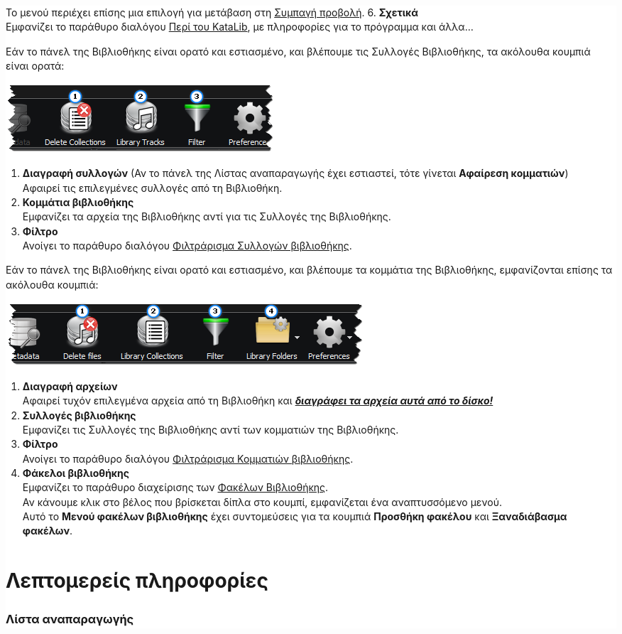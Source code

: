    
   Το μενού περιέχει επίσης μια επιλογή για μετάβαση στη [Συμπαγή προβολή](#συμπαγής-προβολή).
6. **Σχετικά**  
  Εμφανίζει το παράθυρο διαλόγου [Περί του KataLib](#σχετικά), με πληροφορίες για το πρόγραμμα και άλλα…

Εάν το πάνελ της Βιβλιοθήκης είναι ορατό και εστιασμένο, και βλέπουμε τις Συλλογές Βιβλιοθήκης, τα ακόλουθα κουμπιά είναι ορατά:

  ![Toolbar3.png](images/Toolbar3.png)  

1. **Διαγραφή συλλογών** (Αν το πάνελ της Λίστας αναπαραγωγής έχει εστιαστεί, τότε γίνεται **Αφαίρεση κομματιών**)  
  Αφαιρεί τις επιλεγμένες συλλογές από τη Βιβλιοθήκη.
2. **Κομμάτια βιβλιοθήκης**  
  Εμφανίζει τα αρχεία της Βιβλιοθήκης αντί για τις Συλλογές της Βιβλιοθήκης.
3. **Φίλτρο**  
  Ανοίγει το παράθυρο διαλόγου [Φιλτράρισμα Συλλογών βιβλιοθήκης](#φιλτράρισμα-συλλογών-βιβλιοθήκης).

Εάν το πάνελ της Βιβλιοθήκης είναι ορατό και εστιασμένο, και βλέπουμε τα κομμάτια της Βιβλιοθήκης, εμφανίζονται επίσης τα ακόλουθα κουμπιά:

  ![Toolbar2.png](images/Toolbar2.png)  

1. **Διαγραφή αρχείων**  
  Αφαιρεί τυχόν επιλεγμένα αρχεία από τη Βιβλιοθήκη και <ins>_**διαγράφει τα αρχεία αυτά από το δίσκο!**_</ins>
2. **Συλλογές βιβλιοθήκης**  
  Εμφανίζει τις Συλλογές της Βιβλιοθήκης αντί των κομματιών της Βιβλιοθήκης.
3. **Φίλτρο**  
  Ανοίγει το παράθυρο διαλόγου [Φιλτράρισμα Κομματιών βιβλιοθήκης](#φιλτράρισμα-κομματιών-βιβλιοθήκης). 
4. **Φάκελοι βιβλιοθήκης**  
  Εμφανίζει το παράθυρο διαχείρισης των [Φακέλων Βιβλιοθήκης](#φάκελοι-βιβλιοθήκης).  
  Αν κάνουμε κλικ στο βέλος που βρίσκεται δίπλα στο κουμπί, εμφανίζεται ένα αναπτυσσόμενο μενού.  
  Αυτό το **Μενού φακέλων βιβλιοθήκης** έχει συντομεύσεις για τα κουμπιά **Προσθήκη φακέλου** και **Ξαναδιάβασμα φακέλων**.

# Λεπτομερείς πληροφορίες

### Λίστα αναπαραγωγής
